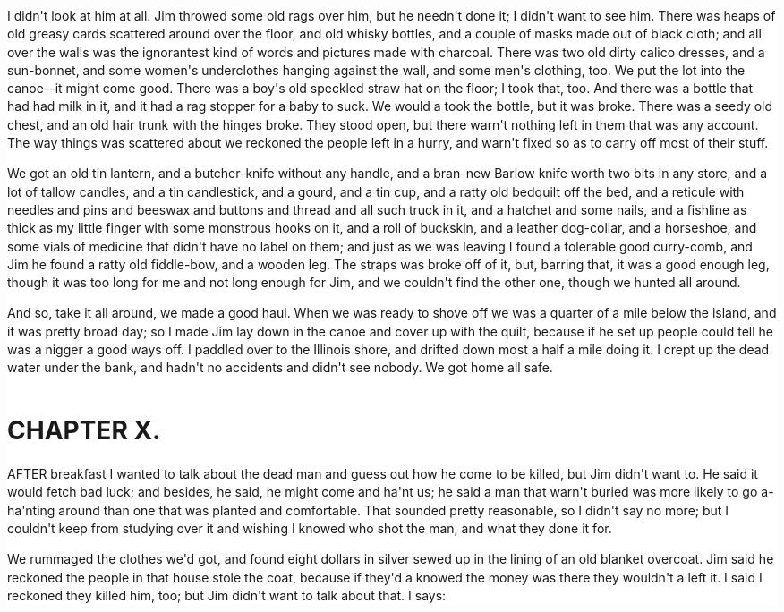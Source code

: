 I didn't look at him at all.  Jim throwed some old rags over him, but
he needn't done it; I didn't want to see him.  There was heaps of old
greasy cards scattered around over the floor, and old whisky bottles,
and a couple of masks made out of black cloth; and all over the walls
was the ignorantest kind of words and pictures made with charcoal.
 There was two old dirty calico dresses, and a sun-bonnet, and some
women's underclothes hanging against the wall, and some men's clothing,
too.  We put the lot into the canoe--it might come good.  There was a
boy's old speckled straw hat on the floor; I took that, too.  And there
was a bottle that had had milk in it, and it had a rag stopper for a
baby to suck.  We would a took the bottle, but it was broke.  There was
a seedy old chest, and an old hair trunk with the hinges broke.  They
stood open, but there warn't nothing left in them that was any account.
 The way things was scattered about we reckoned the people left in a
hurry, and warn't fixed so as to carry off most of their stuff.

We got an old tin lantern, and a butcher-knife without any handle, and
a bran-new Barlow knife worth two bits in any store, and a lot of tallow
candles, and a tin candlestick, and a gourd, and a tin cup, and a ratty
old bedquilt off the bed, and a reticule with needles and pins and
beeswax and buttons and thread and all such truck in it, and a hatchet
and some nails, and a fishline as thick as my little finger with some
monstrous hooks on it, and a roll of buckskin, and a leather dog-collar,
and a horseshoe, and some vials of medicine that didn't have no label
on them; and just as we was leaving I found a tolerable good curry-comb,
and Jim he found a ratty old fiddle-bow, and a wooden leg.  The straps
was broke off of it, but, barring that, it was a good enough leg, though
it was too long for me and not long enough for Jim, and we couldn't find
the other one, though we hunted all around.

And so, take it all around, we made a good haul.  When we was ready to
shove off we was a quarter of a mile below the island, and it was pretty
broad day; so I made Jim lay down in the canoe and cover up with the
quilt, because if he set up people could tell he was a nigger a good
ways off.  I paddled over to the Illinois shore, and drifted down most
a half a mile doing it.  I crept up the dead water under the bank, and
hadn't no accidents and didn't see nobody.  We got home all safe.




# CHAPTER X.

AFTER breakfast I wanted to talk about the dead man and guess out how he
come to be killed, but Jim didn't want to.  He said it would fetch bad
luck; and besides, he said, he might come and ha'nt us; he said a man
that warn't buried was more likely to go a-ha'nting around than one
that was planted and comfortable.  That sounded pretty reasonable, so
I didn't say no more; but I couldn't keep from studying over it and
wishing I knowed who shot the man, and what they done it for.

We rummaged the clothes we'd got, and found eight dollars in silver
sewed up in the lining of an old blanket overcoat.  Jim said he reckoned
the people in that house stole the coat, because if they'd a knowed the
money was there they wouldn't a left it.  I said I reckoned they killed
him, too; but Jim didn't want to talk about that.  I says:

